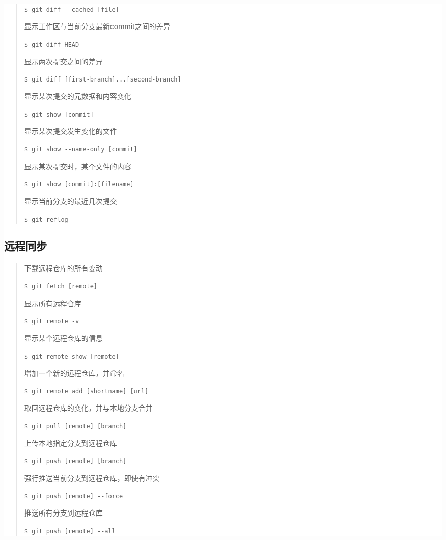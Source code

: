 > 
> `$ git diff --cached [file]`
> 
> 显示工作区与当前分支最新commit之间的差异
> 
> `$ git diff HEAD`
> 
> 显示两次提交之间的差异
> 
> `$ git diff [first-branch]...[second-branch]`
> 
> 显示某次提交的元数据和内容变化
> 
> `$ git show [commit]`
> 
> 显示某次提交发生变化的文件
> 
> `$ git show --name-only [commit]`
> 
> 显示某次提交时，某个文件的内容
> 
> `$ git show [commit]:[filename]`
> 
> 显示当前分支的最近几次提交
> 
> `$ git reflog`

## 远程同步

> 下载远程仓库的所有变动
> 
> `$ git fetch [remote]`
> 
> 显示所有远程仓库
> 
> `$ git remote -v`
> 
> 显示某个远程仓库的信息
> 
> `$ git remote show [remote]`
> 
> 增加一个新的远程仓库，并命名
> 
> `$ git remote add [shortname] [url]`
> 
> 取回远程仓库的变化，并与本地分支合并
> 
> `$ git pull [remote] [branch]`
> 
> 上传本地指定分支到远程仓库
> 
> `$ git push [remote] [branch]`
> 
> 强行推送当前分支到远程仓库，即使有冲突
> 
> `$ git push [remote] --force`
> 
> 推送所有分支到远程仓库
> 
> `$ git push [remote] --all`
